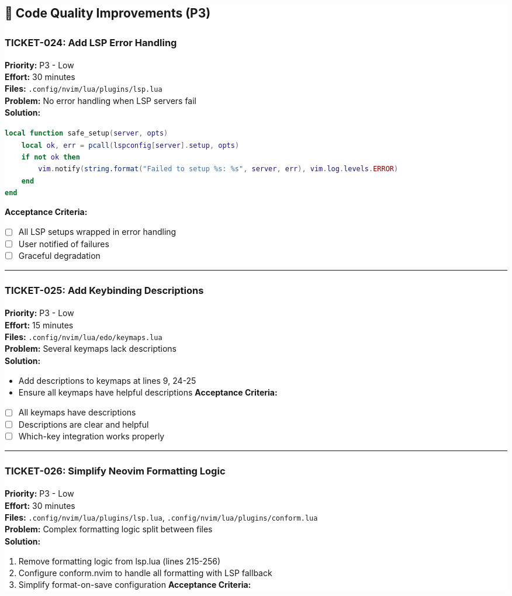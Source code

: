 
## 🔧 Code Quality Improvements (P3)

### TICKET-024: Add LSP Error Handling

**Priority:** P3 - Low  
**Effort:** 30 minutes  
**Files:** `.config/nvim/lua/plugins/lsp.lua`  
**Problem:** No error handling when LSP servers fail  
**Solution:**

```lua
local function safe_setup(server, opts)
    local ok, err = pcall(lspconfig[server].setup, opts)
    if not ok then
        vim.notify(string.format("Failed to setup %s: %s", server, err), vim.log.levels.ERROR)
    end
end
```

**Acceptance Criteria:**

- [ ] All LSP setups wrapped in error handling
- [ ] User notified of failures
- [ ] Graceful degradation

---

### TICKET-025: Add Keybinding Descriptions

**Priority:** P3 - Low  
**Effort:** 15 minutes  
**Files:** `.config/nvim/lua/edo/keymaps.lua`  
**Problem:** Several keymaps lack descriptions  
**Solution:**

- Add descriptions to keymaps at lines 9, 24-25
- Ensure all keymaps have helpful descriptions
  **Acceptance Criteria:**
- [ ] All keymaps have descriptions
- [ ] Descriptions are clear and helpful
- [ ] Which-key integration works properly

---

### TICKET-026: Simplify Neovim Formatting Logic

**Priority:** P3 - Low  
**Effort:** 30 minutes  
**Files:** `.config/nvim/lua/plugins/lsp.lua`, `.config/nvim/lua/plugins/conform.lua`  
**Problem:** Complex formatting logic split between files  
**Solution:**

1. Remove formatting logic from lsp.lua (lines 215-256)
2. Configure conform.nvim to handle all formatting with LSP fallback
3. Simplify format-on-save configuration
   **Acceptance Criteria:**
